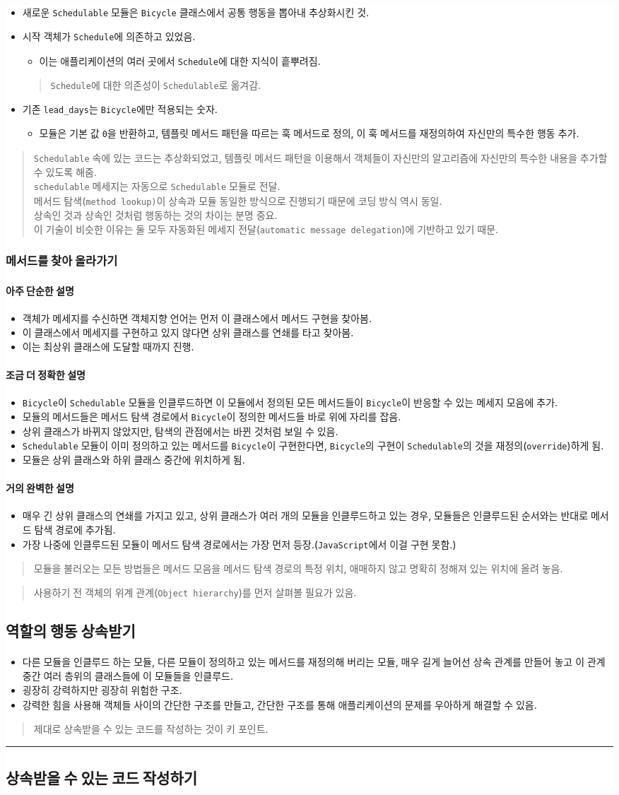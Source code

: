 - 새로운 `Schedulable` 모듈은 `Bicycle` 클래스에서 공통 행동을 뽑아내 추상화시킨 것.
- 시작 객체가 `Schedule`에 의존하고 있었음.

  - 이는 애플리케이션의 여러 곳에서 `Schedule`에 대한 지식이 흩뿌려짐.

  > `Schedule`에 대한 의존성이 `Schedulable`로 옮겨감.

- 기존 `lead_days`는 `Bicycle`에만 적용되는 숫자.
  - 모듈은 기본 값 `0`을 반환하고, 템플릿 메서드 패턴을 따르는 훅 메서드로 정의, 이 훅 메서드를 재정의하여 자신만의 특수한 행동 추가.

> `Schedulable` 속에 있는 코드는 추상화되었고, 템플릿 메서드 패턴을 이용해서 객체들이 자신만의 알고리즘에 자신만의 특수한 내용을 추가할 수 있도록 해줌.  
> `schedulable` 메세지는 자동으로 `Schedulable` 모듈로 전달.  
> 메서드 탐색(`method lookup)`이 상속과 모듈 동일한 방식으로 진행되기 때문에 코딩 방식 역시 동일.  
> 상속인 것과 상속인 것처럼 행동하는 것의 차이는 분명 중요.  
> 이 기술이 비슷한 이유는 둘 모두 자동화된 메세지 전달(`automatic message delegation`)에 기반하고 있기 때문.

### 메서드를 찾아 올라가기

#### 아주 단순한 설명

- 객체가 메세지를 수신하면 객체지향 언어는 먼저 이 클래스에서 메서드 구현을 찾아봄.
- 이 클래스에서 메세지를 구현하고 있지 않다면 상위 클래스를 연쇄를 타고 찾아봄.
- 이는 최상위 클래스에 도달할 때까지 진행.

#### 조금 더 정확한 설명

- `Bicycle`이 `Schedulable` 모듈을 인클루드하면 이 모듈에서 정의된 모든 메서드들이 `Bicycle`이 반응할 수 있는 메세지 모음에 추가.
- 모듈의 메서드들은 메서드 탐색 경로에서 `Bicycle`이 정의한 메서드들 바로 위에 자리를 잡음.
- 상위 클래스가 바뀌지 않았지만, 탐색의 관점에서는 바뀐 것처럼 보일 수 있음.
- `Schedulable` 모듈이 이미 정의하고 있는 메서드를 `Bicycle`이 구현한다면, `Bicycle`의 구현이 `Schedulable`의 것을 재정의(`override`)하게 됨.
- 모듈은 상위 클래스와 하위 클래스 중간에 위치하게 됨.

#### 거의 완벽한 설명

- 매우 긴 상위 클래스의 연쇄를 가지고 있고, 상위 클래스가 여러 개의 모듈을 인클루드하고 있는 경우, 모듈들은 인클루드된 순서와는 반대로 메서드 탐색 경로에 추가됨.
- 가장 나중에 인클루드된 모듈이 메서드 탐색 경로에서는 가장 먼저 등장.(`JavaScript`에서 이걸 구현 못함.)

> 모듈을 불러오는 모든 방법들은 메서드 모음을 메서드 탐색 경로의 특정 위치, 애매하지 않고 명확히 정해져 있는 위치에 올려 놓음.

> 사용하기 전 객체의 위계 관계(`Object hierarchy`)를 먼저 살펴볼 필요가 있음.

## 역할의 행동 상속받기

- 다른 모듈을 인클루드 하는 모듈, 다른 모듈이 정의하고 있는 메서드를 재정의해 버리는 모듈, 매우 길게 늘어선 상속 관계를 만들어 놓고 이 관계 중간 여러 층위의 클래스들에 이 모듈들을 인클루드.
- 굉장히 강력하지만 굉장히 위험한 구조.
- 강력한 힘을 사용해 객체들 사이의 간단한 구조를 만들고, 간단한 구조를 통해 애플리케이션의 문제를 우아하게 해결할 수 있음.

> 제대로 상속받을 수 있는 코드를 작성하는 것이 키 포인트.

---

## 상속받을 수 있는 코드 작성하기
